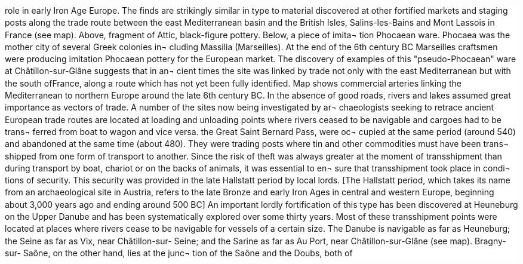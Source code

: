 role in early Iron Age Europe. The finds are
strikingly similar in type to material
discovered at other fortified markets and
staging posts along the trade route between
the east Mediterranean basin and the British
Isles, Salins-les-Bains and Mont Lassois in
France (see map). Above, fragment of Attic,
black-figure pottery. Below, a piece of imita¬
tion Phocaean ware. Phocaea was the
mother city of several Greek colonies in¬
cluding Massilia (Marseilles). At the end of
the 6th century BC Marseilles craftsmen
were producing imitation Phocaean pottery
for the European market. The discovery of
examples of this "pseudo-Phocaean" ware
at Châtillon-sur-Glâne suggests that in an¬
cient times the site was linked by trade not
only with the east Mediterranean but with
the south ofFrance, along a route which has
not yet been fully identified.
Map shows commercial arteries linking the
Mediterranean to northern Europe around
the late 6th century BC. In the absence of
good roads, rivers and lakes assumed great
importance as vectors of trade. A number of
the sites now being investigated by ar¬
chaeologists seeking to retrace ancient
European trade routes are located at loading
and unloading points where rivers ceased to
be navigable and cargoes had to be trans¬
ferred from boat to wagon and vice versa.
the Great Saint Bernard Pass, were oc¬
cupied at the same period (around 540) and
abandoned at the same time (about 480).
They were trading posts where tin and
other commodities must have been trans¬
shipped from one form of transport to
another. Since the risk of theft was always
greater at the moment of transshipment
than during transport by boat, chariot or on
the backs of animals, it was essential to en¬
sure that transshipment took place in condi¬
tions of security. This security was provided
in the late Hallstatt period by local lords.
[The Hallstatt period, which takes its name
from an archaeological site in Austria,
refers to the late Bronze and early Iron Ages
in central and western Europe, beginning
about 3,000 years ago and ending around
500 BC]
An important lordly fortification of this
type has been discovered at Heuneburg on
the Upper Danube and has been
systematically explored over some thirty
years.
Most of these transshipment points were
located at places where rivers cease to be
navigable for vessels of a certain size. The
Danube is navigable as far as Heuneburg;
the Seine as far as Vix, near Châtillon-sur-
Seine; and the Sarine as far as Au Port, near
Châtillon-sur-Glâne (see map). Bragny-sur-
Saône, on the other hand, lies at the junc¬
tion of the Saône and the Doubs, both of